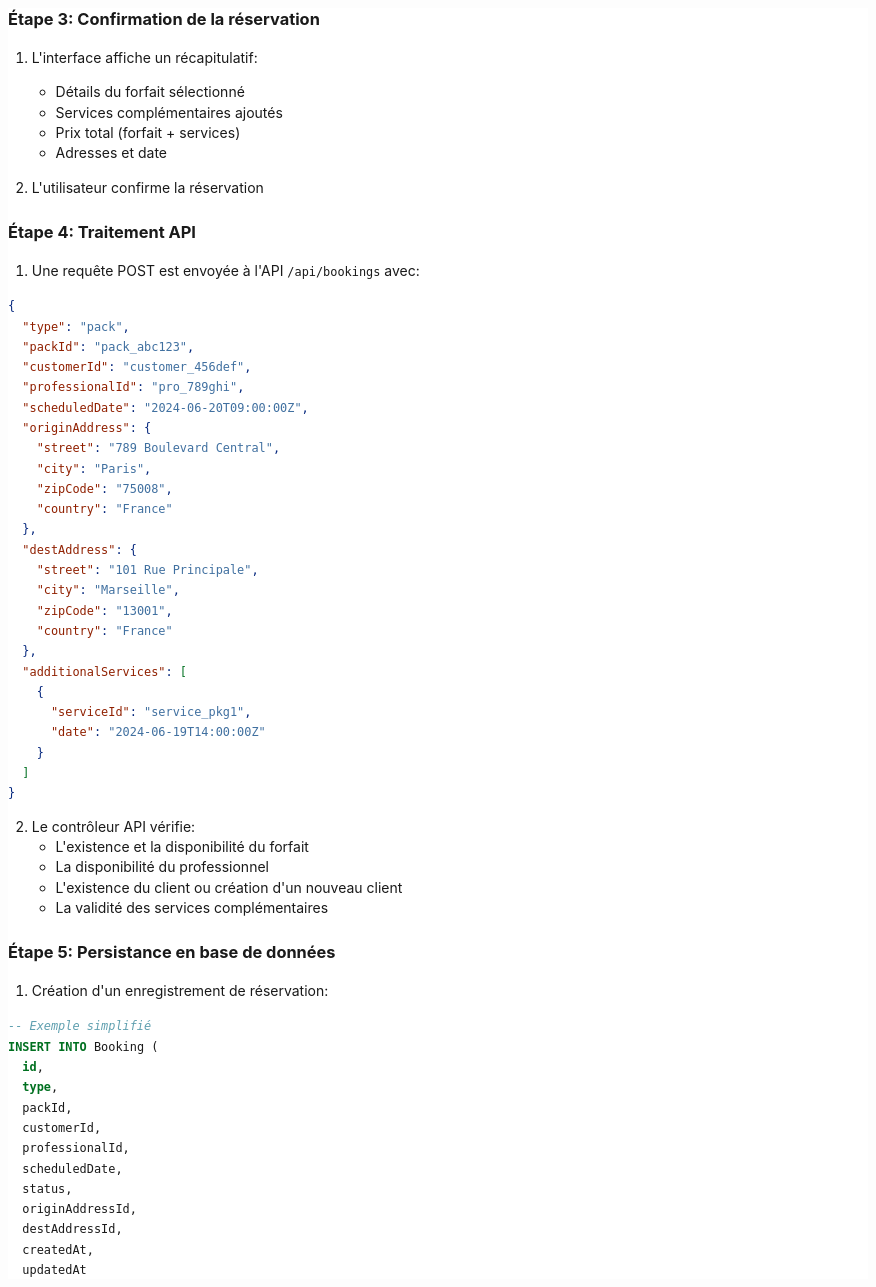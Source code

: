 ### Étape 3: Confirmation de la réservation

1. L'interface affiche un récapitulatif:
   - Détails du forfait sélectionné
   - Services complémentaires ajoutés
   - Prix total (forfait + services)
   - Adresses et date

2. L'utilisateur confirme la réservation

### Étape 4: Traitement API

1. Une requête POST est envoyée à l'API `/api/bookings` avec:

```json
{
  "type": "pack",
  "packId": "pack_abc123",
  "customerId": "customer_456def",
  "professionalId": "pro_789ghi",
  "scheduledDate": "2024-06-20T09:00:00Z",
  "originAddress": {
    "street": "789 Boulevard Central",
    "city": "Paris",
    "zipCode": "75008",
    "country": "France"
  },
  "destAddress": {
    "street": "101 Rue Principale",
    "city": "Marseille",
    "zipCode": "13001",
    "country": "France"
  },
  "additionalServices": [
    {
      "serviceId": "service_pkg1",
      "date": "2024-06-19T14:00:00Z"
    }
  ]
}
```

2. Le contrôleur API vérifie:
   - L'existence et la disponibilité du forfait
   - La disponibilité du professionnel
   - L'existence du client ou création d'un nouveau client
   - La validité des services complémentaires

### Étape 5: Persistance en base de données

1. Création d'un enregistrement de réservation:

```sql
-- Exemple simplifié
INSERT INTO Booking (
  id, 
  type, 
  packId, 
  customerId, 
  professionalId, 
  scheduledDate, 
  status,
  originAddressId,
  destAddressId,
  createdAt,
  updatedAt
```